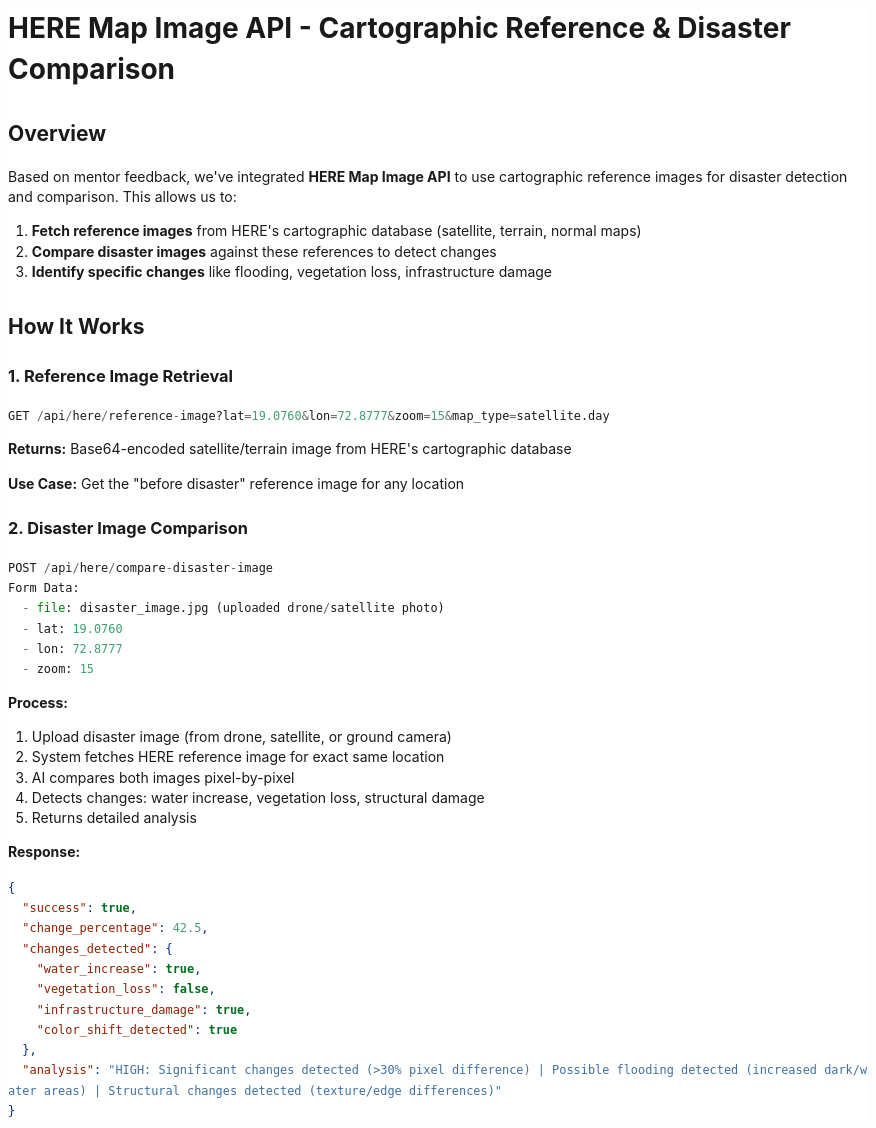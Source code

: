 # HERE Map Image API - Cartographic Reference & Disaster Comparison

## Overview

Based on mentor feedback, we've integrated **HERE Map Image API** to use cartographic reference images for disaster detection and comparison. This allows us to:

1. **Fetch reference images** from HERE's cartographic database (satellite, terrain, normal maps)
2. **Compare disaster images** against these references to detect changes
3. **Identify specific changes** like flooding, vegetation loss, infrastructure damage

## How It Works

### 1. Reference Image Retrieval

```python
GET /api/here/reference-image?lat=19.0760&lon=72.8777&zoom=15&map_type=satellite.day
```

**Returns:** Base64-encoded satellite/terrain image from HERE's cartographic database

**Use Case:** Get the "before disaster" reference image for any location

### 2. Disaster Image Comparison

```python
POST /api/here/compare-disaster-image
Form Data:
  - file: disaster_image.jpg (uploaded drone/satellite photo)
  - lat: 19.0760
  - lon: 72.8777
  - zoom: 15
```

**Process:**
1. Upload disaster image (from drone, satellite, or ground camera)
2. System fetches HERE reference image for exact same location
3. AI compares both images pixel-by-pixel
4. Detects changes: water increase, vegetation loss, structural damage
5. Returns detailed analysis

**Response:**
```json
{
  "success": true,
  "change_percentage": 42.5,
  "changes_detected": {
    "water_increase": true,
    "vegetation_loss": false,
    "infrastructure_damage": true,
    "color_shift_detected": true
  },
  "analysis": "HIGH: Significant changes detected (>30% pixel difference) | Possible flooding detected (increased dark/water areas) | Structural changes detected (texture/edge differences)"
}
```
